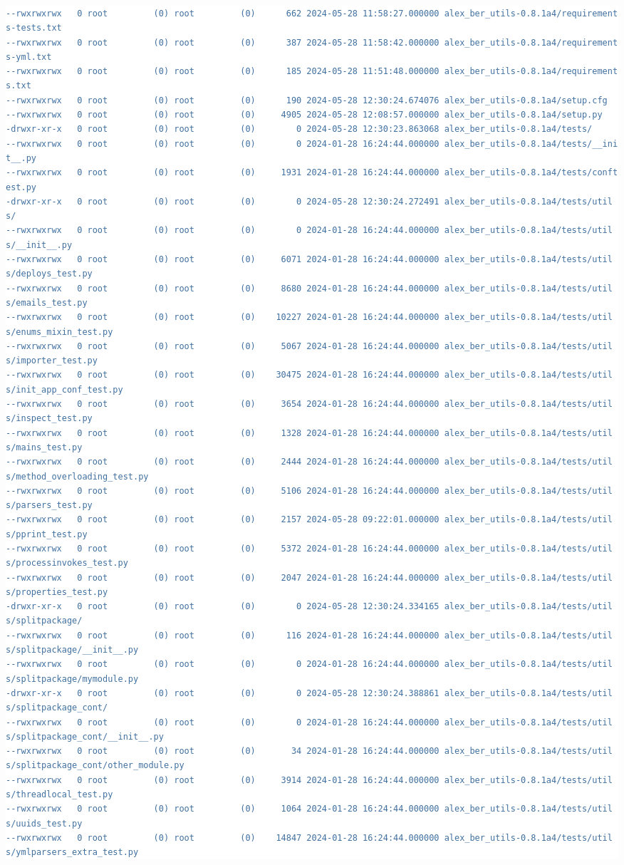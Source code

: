 ```diff
--rwxrwxrwx   0 root         (0) root         (0)      662 2024-05-28 11:58:27.000000 alex_ber_utils-0.8.1a4/requirements-tests.txt
--rwxrwxrwx   0 root         (0) root         (0)      387 2024-05-28 11:58:42.000000 alex_ber_utils-0.8.1a4/requirements-yml.txt
--rwxrwxrwx   0 root         (0) root         (0)      185 2024-05-28 11:51:48.000000 alex_ber_utils-0.8.1a4/requirements.txt
--rwxrwxrwx   0 root         (0) root         (0)      190 2024-05-28 12:30:24.674076 alex_ber_utils-0.8.1a4/setup.cfg
--rwxrwxrwx   0 root         (0) root         (0)     4905 2024-05-28 12:08:57.000000 alex_ber_utils-0.8.1a4/setup.py
-drwxr-xr-x   0 root         (0) root         (0)        0 2024-05-28 12:30:23.863068 alex_ber_utils-0.8.1a4/tests/
--rwxrwxrwx   0 root         (0) root         (0)        0 2024-01-28 16:24:44.000000 alex_ber_utils-0.8.1a4/tests/__init__.py
--rwxrwxrwx   0 root         (0) root         (0)     1931 2024-01-28 16:24:44.000000 alex_ber_utils-0.8.1a4/tests/conftest.py
-drwxr-xr-x   0 root         (0) root         (0)        0 2024-05-28 12:30:24.272491 alex_ber_utils-0.8.1a4/tests/utils/
--rwxrwxrwx   0 root         (0) root         (0)        0 2024-01-28 16:24:44.000000 alex_ber_utils-0.8.1a4/tests/utils/__init__.py
--rwxrwxrwx   0 root         (0) root         (0)     6071 2024-01-28 16:24:44.000000 alex_ber_utils-0.8.1a4/tests/utils/deploys_test.py
--rwxrwxrwx   0 root         (0) root         (0)     8680 2024-01-28 16:24:44.000000 alex_ber_utils-0.8.1a4/tests/utils/emails_test.py
--rwxrwxrwx   0 root         (0) root         (0)    10227 2024-01-28 16:24:44.000000 alex_ber_utils-0.8.1a4/tests/utils/enums_mixin_test.py
--rwxrwxrwx   0 root         (0) root         (0)     5067 2024-01-28 16:24:44.000000 alex_ber_utils-0.8.1a4/tests/utils/importer_test.py
--rwxrwxrwx   0 root         (0) root         (0)    30475 2024-01-28 16:24:44.000000 alex_ber_utils-0.8.1a4/tests/utils/init_app_conf_test.py
--rwxrwxrwx   0 root         (0) root         (0)     3654 2024-01-28 16:24:44.000000 alex_ber_utils-0.8.1a4/tests/utils/inspect_test.py
--rwxrwxrwx   0 root         (0) root         (0)     1328 2024-01-28 16:24:44.000000 alex_ber_utils-0.8.1a4/tests/utils/mains_test.py
--rwxrwxrwx   0 root         (0) root         (0)     2444 2024-01-28 16:24:44.000000 alex_ber_utils-0.8.1a4/tests/utils/method_overloading_test.py
--rwxrwxrwx   0 root         (0) root         (0)     5106 2024-01-28 16:24:44.000000 alex_ber_utils-0.8.1a4/tests/utils/parsers_test.py
--rwxrwxrwx   0 root         (0) root         (0)     2157 2024-05-28 09:22:01.000000 alex_ber_utils-0.8.1a4/tests/utils/pprint_test.py
--rwxrwxrwx   0 root         (0) root         (0)     5372 2024-01-28 16:24:44.000000 alex_ber_utils-0.8.1a4/tests/utils/processinvokes_test.py
--rwxrwxrwx   0 root         (0) root         (0)     2047 2024-01-28 16:24:44.000000 alex_ber_utils-0.8.1a4/tests/utils/properties_test.py
-drwxr-xr-x   0 root         (0) root         (0)        0 2024-05-28 12:30:24.334165 alex_ber_utils-0.8.1a4/tests/utils/splitpackage/
--rwxrwxrwx   0 root         (0) root         (0)      116 2024-01-28 16:24:44.000000 alex_ber_utils-0.8.1a4/tests/utils/splitpackage/__init__.py
--rwxrwxrwx   0 root         (0) root         (0)        0 2024-01-28 16:24:44.000000 alex_ber_utils-0.8.1a4/tests/utils/splitpackage/mymodule.py
-drwxr-xr-x   0 root         (0) root         (0)        0 2024-05-28 12:30:24.388861 alex_ber_utils-0.8.1a4/tests/utils/splitpackage_cont/
--rwxrwxrwx   0 root         (0) root         (0)        0 2024-01-28 16:24:44.000000 alex_ber_utils-0.8.1a4/tests/utils/splitpackage_cont/__init__.py
--rwxrwxrwx   0 root         (0) root         (0)       34 2024-01-28 16:24:44.000000 alex_ber_utils-0.8.1a4/tests/utils/splitpackage_cont/other_module.py
--rwxrwxrwx   0 root         (0) root         (0)     3914 2024-01-28 16:24:44.000000 alex_ber_utils-0.8.1a4/tests/utils/threadlocal_test.py
--rwxrwxrwx   0 root         (0) root         (0)     1064 2024-01-28 16:24:44.000000 alex_ber_utils-0.8.1a4/tests/utils/uuids_test.py
--rwxrwxrwx   0 root         (0) root         (0)    14847 2024-01-28 16:24:44.000000 alex_ber_utils-0.8.1a4/tests/utils/ymlparsers_extra_test.py
```